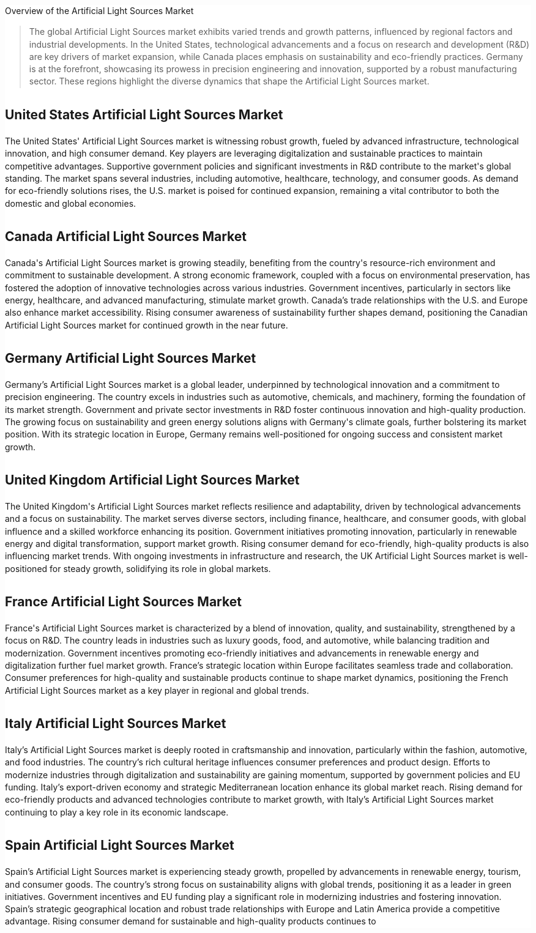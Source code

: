 Overview of the Artificial Light Sources Market</strong></h2><blockquote><p>The global Artificial Light Sources market exhibits varied trends and growth patterns, influenced by regional factors and industrial developments. In the United States, technological advancements and a focus on research and development (R&amp;D) are key drivers of market expansion, while Canada places emphasis on sustainability and eco-friendly practices. Germany is at the forefront, showcasing its prowess in precision engineering and innovation, supported by a robust manufacturing sector. These regions highlight the diverse dynamics that shape the Artificial Light Sources market.</p></blockquote><h2><strong>United States Artificial Light Sources Market</strong></h2><p>The United States' Artificial Light Sources market is witnessing robust growth, fueled by advanced infrastructure, technological innovation, and high consumer demand. Key players are leveraging digitalization and sustainable practices to maintain competitive advantages. Supportive government policies and significant investments in R&amp;D contribute to the market's global standing. The market spans several industries, including automotive, healthcare, technology, and consumer goods. As demand for eco-friendly solutions rises, the U.S. market is poised for continued expansion, remaining a vital contributor to both the domestic and global economies.</p><h2><strong>Canada Artificial Light Sources Market</strong></h2><p>Canada's Artificial Light Sources market is growing steadily, benefiting from the country's resource-rich environment and commitment to sustainable development. A strong economic framework, coupled with a focus on environmental preservation, has fostered the adoption of innovative technologies across various industries. Government incentives, particularly in sectors like energy, healthcare, and advanced manufacturing, stimulate market growth. Canada&rsquo;s trade relationships with the U.S. and Europe also enhance market accessibility. Rising consumer awareness of sustainability further shapes demand, positioning the Canadian Artificial Light Sources market for continued growth in the near future.</p><h2><strong>Germany Artificial Light Sources Market</strong></h2><p>Germany&rsquo;s Artificial Light Sources market is a global leader, underpinned by technological innovation and a commitment to precision engineering. The country excels in industries such as automotive, chemicals, and machinery, forming the foundation of its market strength. Government and private sector investments in R&amp;D foster continuous innovation and high-quality production. The growing focus on sustainability and green energy solutions aligns with Germany's climate goals, further bolstering its market position. With its strategic location in Europe, Germany remains well-positioned for ongoing success and consistent market growth.</p><h2><strong>United Kingdom Artificial Light Sources Market</strong></h2><p>The United Kingdom's Artificial Light Sources market reflects resilience and adaptability, driven by technological advancements and a focus on sustainability. The market serves diverse sectors, including finance, healthcare, and consumer goods, with global influence and a skilled workforce enhancing its position. Government initiatives promoting innovation, particularly in renewable energy and digital transformation, support market growth. Rising consumer demand for eco-friendly, high-quality products is also influencing market trends. With ongoing investments in infrastructure and research, the UK Artificial Light Sources market is well-positioned for steady growth, solidifying its role in global markets.</p><h2><strong>France Artificial Light Sources Market</strong></h2><p>France's Artificial Light Sources market is characterized by a blend of innovation, quality, and sustainability, strengthened by a focus on R&amp;D. The country leads in industries such as luxury goods, food, and automotive, while balancing tradition and modernization. Government incentives promoting eco-friendly initiatives and advancements in renewable energy and digitalization further fuel market growth. France&rsquo;s strategic location within Europe facilitates seamless trade and collaboration. Consumer preferences for high-quality and sustainable products continue to shape market dynamics, positioning the French Artificial Light Sources market as a key player in regional and global trends.</p><h2><strong>Italy Artificial Light Sources Market</strong></h2><p>Italy&rsquo;s Artificial Light Sources market is deeply rooted in craftsmanship and innovation, particularly within the fashion, automotive, and food industries. The country&rsquo;s rich cultural heritage influences consumer preferences and product design. Efforts to modernize industries through digitalization and sustainability are gaining momentum, supported by government policies and EU funding. Italy&rsquo;s export-driven economy and strategic Mediterranean location enhance its global market reach. Rising demand for eco-friendly products and advanced technologies contribute to market growth, with Italy&rsquo;s Artificial Light Sources market continuing to play a key role in its economic landscape.</p><h2><strong>Spain Artificial Light Sources Market</strong></h2><p>Spain&rsquo;s Artificial Light Sources market is experiencing steady growth, propelled by advancements in renewable energy, tourism, and consumer goods. The country&rsquo;s strong focus on sustainability aligns with global trends, positioning it as a leader in green initiatives. Government incentives and EU funding play a significant role in modernizing industries and fostering innovation. Spain&rsquo;s strategic geographical location and robust trade relationships with Europe and Latin America provide a competitive advantage. Rising consumer demand for sustainable and high-quality products continues to